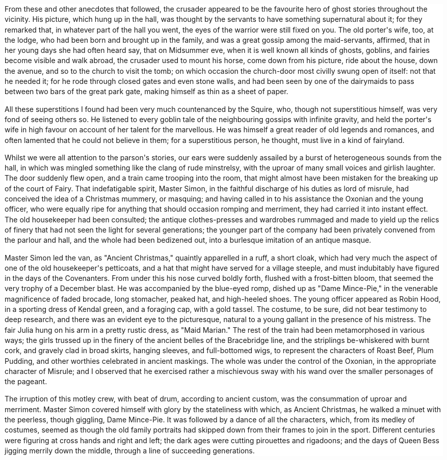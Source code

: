 From these and other anecdotes that followed, the crusader appeared to be the favourite hero of ghost stories throughout the vicinity. His picture, which hung up in the hall, was thought by the servants to have something supernatural about it; for they remarked that, in whatever part of the hall you went, the eyes of the warrior were still fixed on you. The old porter's wife, too, at the lodge, who had been born and brought up in the family, and was a great gossip among the maid-servants, affirmed, that in her young days she had often heard say, that on Midsummer eve, when it is well known all kinds of ghosts, goblins, and fairies become visible and walk abroad, the crusader used to mount his horse, come down from his picture, ride about the house, down the avenue, and so to the church to visit the tomb; on which occasion the church-door most civilly swung open of itself: not that he needed it; for he rode through closed gates and even stone walls, and had been seen by one of the dairymaids to pass between two bars of the great park gate, making himself as thin as a sheet of paper.

All these superstitions I found had been very much countenanced by the Squire, who, though not superstitious himself, was very fond of seeing others so. He listened to every goblin tale of the neighbouring gossips with infinite gravity, and held the porter's wife in high favour on account of her talent for the marvellous. He was himself a great reader of old legends and romances, and often lamented that he could not believe in them; for a superstitious person, he thought, must live in a kind of fairyland.

Whilst we were all attention to the parson's stories, our ears were suddenly assailed by a burst of heterogeneous sounds from the hall, in which was mingled something like the clang of rude minstrelsy, with the uproar of many small voices and girlish laughter. The door suddenly flew open, and a train came trooping into the room, that might almost have been mistaken for the breaking up of the court of Fairy. That indefatigable spirit, Master Simon, in the faithful discharge of his duties as lord of misrule, had conceived the idea of a Christmas mummery, or masquing; and having called in to his assistance the Oxonian and the young officer, who were equally ripe for anything that should occasion romping and merriment, they had carried it into instant effect. The old housekeeper had been consulted; the antique clothes-presses and wardrobes rummaged and made to yield up the relics of finery that had not seen the light for several generations; the younger part of the company had been privately convened from the parlour and hall, and the whole had been bedizened out, into a burlesque imitation of an antique masque.

Master Simon led the van, as "Ancient Christmas," quaintly apparelled in a ruff, a short cloak, which had very much the aspect of one of the old housekeeper's petticoats, and a hat that might have served for a village steeple, and must indubitably have figured in the days of the Covenanters. From under this his nose curved boldly forth, flushed with a frost-bitten bloom, that seemed the very trophy of a December blast. He was accompanied by the blue-eyed romp, dished up as "Dame Mince-Pie," in the venerable magnificence of faded brocade, long stomacher, peaked hat, and high-heeled shoes. The young officer appeared as Robin Hood, in a sporting dress of Kendal green, and a foraging cap, with a gold tassel. The costume, to be sure, did not bear testimony to deep research, and there was an evident eye to the picturesque, natural to a young gallant in the presence of his mistress. The fair Julia hung on his arm in a pretty rustic dress, as "Maid Marian." The rest of the train had been metamorphosed in various ways; the girls trussed up in the finery of the ancient belles of the Bracebridge line, and the striplings be-whiskered with burnt cork, and gravely clad in broad skirts, hanging sleeves, and full-bottomed wigs, to represent the characters of Roast Beef, Plum Pudding, and other worthies celebrated in ancient maskings. The whole was under the control of the Oxonian, in the appropriate character of Misrule; and I observed that he exercised rather a mischievous sway with his wand over the smaller personages of the pageant.

The irruption of this motley crew, with beat of drum, according to ancient custom, was the consummation of uproar and merriment. Master Simon covered himself with glory by the stateliness with which, as Ancient Christmas, he walked a minuet with the peerless, though giggling, Dame Mince-Pie. It was followed by a dance of all the characters, which, from its medley of costumes, seemed as though the old family portraits had skipped down from their frames to join in the sport. Different centuries were figuring at cross hands and right and left; the dark ages were cutting pirouettes and rigadoons; and the days of Queen Bess jigging merrily down the middle, through a line of succeeding generations.
